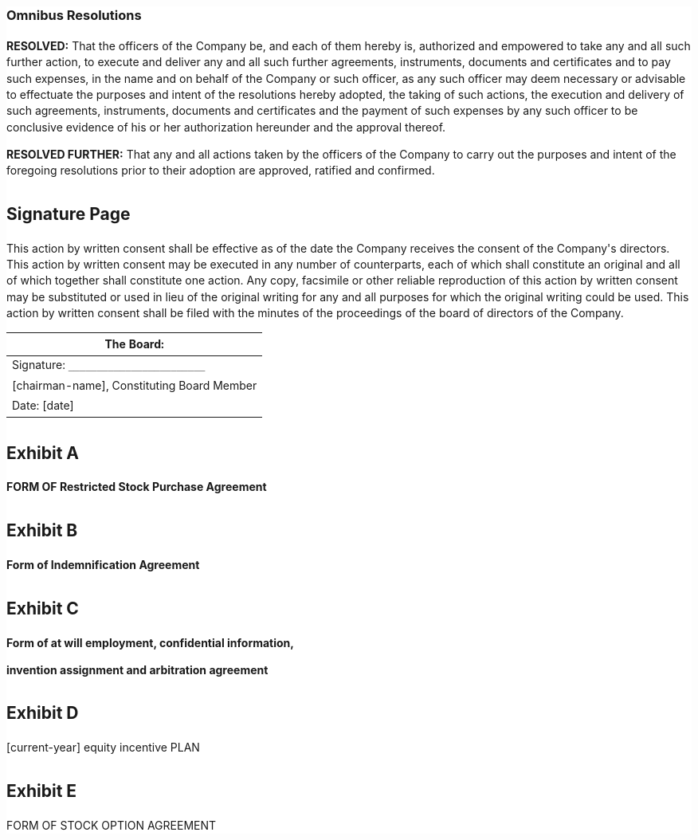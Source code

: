 ### Omnibus Resolutions

**RESOLVED:** That the officers of the Company be, and each of them hereby is, authorized and empowered to take any and all such further action, to execute and deliver any and all such further agreements, instruments, documents and certificates and to pay such expenses, in the name and on behalf of the Company or such officer, as any such officer may deem necessary or advisable to effectuate the purposes and intent of the resolutions hereby adopted, the taking of such actions, the execution and delivery of such agreements, instruments, documents and certificates and the payment of such expenses by any such officer to be conclusive evidence of his or her authorization hereunder and the approval thereof.

**RESOLVED FURTHER:** That any and all actions taken by the officers of the Company to carry out the purposes and intent of the foregoing resolutions prior to their adoption are approved, ratified and confirmed.

## Signature Page

This action by written consent shall be effective as of the date the Company receives the consent of the Company's directors. This action by written consent may be executed in any number of counterparts, each of which shall constitute an original and all of which together shall constitute one action. Any copy, facsimile or other reliable reproduction of this action by written consent may be substituted or used in lieu of the original writing for any and all purposes for which the original writing could be used. This action by written consent shall be filed with the minutes of the proceedings of the board of directors of the Company.

|**The Board:**|
|-|
|Signature: `________________________`|
|[chairman-name], Constituting Board Member|
|Date: [date]|

## Exhibit A

**FORM OF Restricted Stock Purchase Agreement**

## Exhibit B

**Form of Indemnification Agreement**

## Exhibit C

**Form of at will employment, confidential information,**

**invention assignment and arbitration agreement**

## Exhibit D

[current-year] equity incentive PLAN

## Exhibit E

FORM OF STOCK OPTION AGREEMENT
